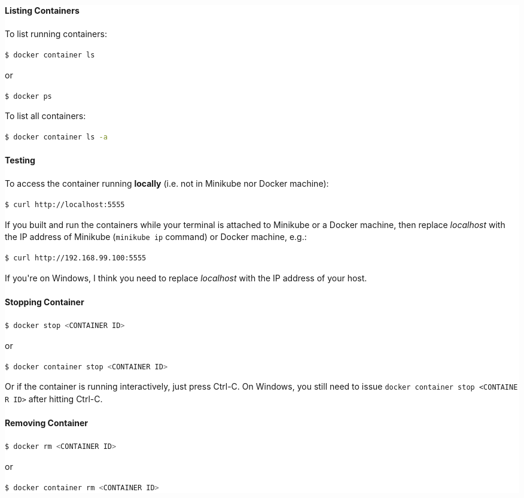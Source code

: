 #### Listing Containers

To list running containers:

```bash
$ docker container ls
```

or 

```bash
$ docker ps
```

To list all containers:

```bash
$ docker container ls -a
```

#### Testing

To access the container running **locally** (i.e. not in Minikube nor Docker machine):

```bash
$ curl http://localhost:5555
```

If you built and run the containers while your terminal is attached to Minikube or a Docker machine, then replace *localhost* with the IP address of Minikube (`minikube ip` command) or Docker machine, e.g.:

```bash
$ curl http://192.168.99.100:5555
```


If you're on Windows, I think you need to replace *localhost* with the IP address of your host.
 

#### Stopping Container

```bash
$ docker stop <CONTAINER ID>
```
or

```bash
$ docker container stop <CONTAINER ID>
```

Or if the container is running interactively, just press Ctrl-C. On Windows, you still need to issue `docker container stop <CONTAINER ID>` after hitting Ctrl-C. 

#### Removing Container

```bash
$ docker rm <CONTAINER ID>
```
or 

```bash
$ docker container rm <CONTAINER ID>
```
